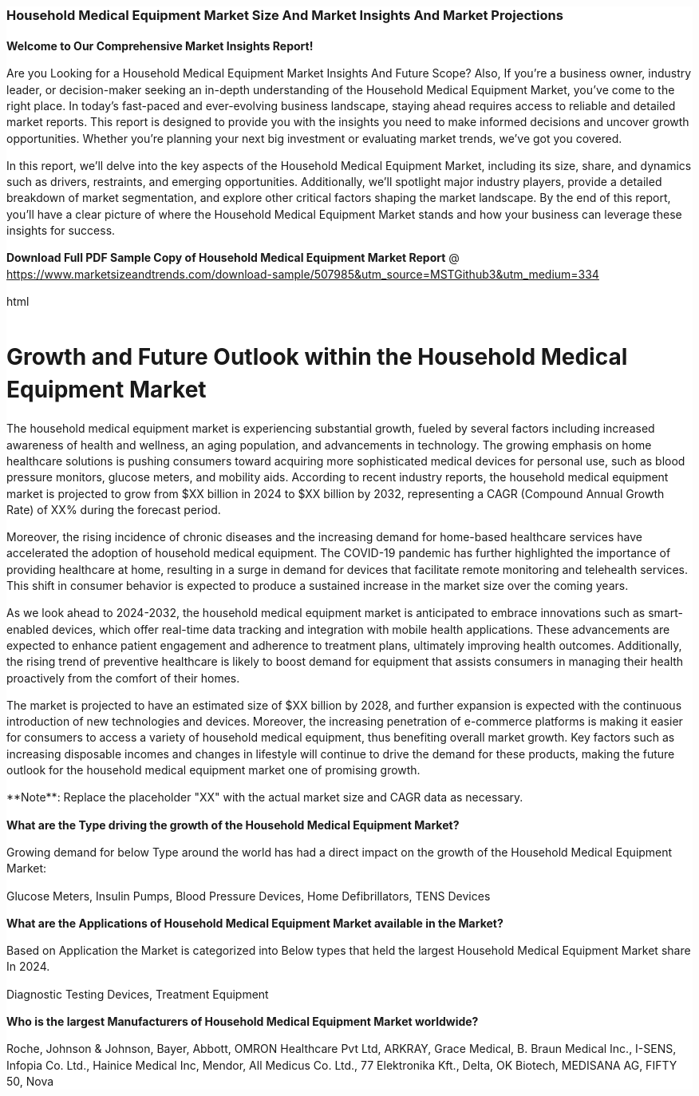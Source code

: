 <div class="" data-test-id=""><h3><span class="">Household Medical Equipment Market Size And Market Insights And Market Projections</span></h3></div><div class="" data-test-id=""><p><strong>Welcome to Our Comprehensive Market Insights Report!</strong></p><p>Are you Looking for a Household Medical Equipment Market Insights And Future Scope? Also, If you&rsquo;re a business owner, industry leader, or decision-maker seeking an in-depth understanding of the Household Medical Equipment Market, you&rsquo;ve come to the right place. In today&rsquo;s fast-paced and ever-evolving business landscape, staying ahead requires access to reliable and detailed market reports. This report is designed to provide you with the insights you need to make informed decisions and uncover growth opportunities. Whether you&rsquo;re planning your next big investment or evaluating market trends, we&rsquo;ve got you covered.</p><p>In this report, we&rsquo;ll delve into the key aspects of the Household Medical Equipment Market, including its size, share, and dynamics such as drivers, restraints, and emerging opportunities. Additionally, we&rsquo;ll spotlight major industry players, provide a detailed breakdown of market segmentation, and explore other critical factors shaping the market landscape. By the end of this report, you&rsquo;ll have a clear picture of where the Household Medical Equipment Market stands and how your business can leverage these insights for success.</p><p><strong>Download Full PDF Sample Copy of Household Medical Equipment Market Report</strong> @ <a href="https://www.marketsizeandtrends.com/download-sample/507985&utm_source=MSTGithub3&utm_medium=334" target="_blank">https://www.marketsizeandtrends.com/download-sample/507985&utm_source=MSTGithub3&utm_medium=334</a></p></div><div class="" data-test-id=""><p><span class="">html<!DOCTYPE html><html lang="en"><head> <meta charset="UTF-8"> <meta name="viewport" content="width=device-width, initial-scale=1.0"> <title>Household Medical Equipment Market Outlook</title></head><body> <h1>Growth and Future Outlook within the Household Medical Equipment Market</h1> <p>The household medical equipment market is experiencing substantial growth, fueled by several factors including increased awareness of health and wellness, an aging population, and advancements in technology. The growing emphasis on home healthcare solutions is pushing consumers toward acquiring more sophisticated medical devices for personal use, such as blood pressure monitors, glucose meters, and mobility aids. According to recent industry reports, the household medical equipment market is projected to grow from $XX billion in 2024 to $XX billion by 2032, representing a CAGR (Compound Annual Growth Rate) of XX% during the forecast period.</p> <p>Moreover, the rising incidence of chronic diseases and the increasing demand for home-based healthcare services have accelerated the adoption of household medical equipment. The COVID-19 pandemic has further highlighted the importance of providing healthcare at home, resulting in a surge in demand for devices that facilitate remote monitoring and telehealth services. This shift in consumer behavior is expected to produce a sustained increase in the market size over the coming years.</p> <p style="font-weight:bold;"></p> <p>As we look ahead to 2024-2032, the household medical equipment market is anticipated to embrace innovations such as smart-enabled devices, which offer real-time data tracking and integration with mobile health applications. These advancements are expected to enhance patient engagement and adherence to treatment plans, ultimately improving health outcomes. Additionally, the rising trend of preventive healthcare is likely to boost demand for equipment that assists consumers in managing their health proactively from the comfort of their homes.</p> <p>The market is projected to have an estimated size of $XX billion by 2028, and further expansion is expected with the continuous introduction of new technologies and devices. Moreover, the increasing penetration of e-commerce platforms is making it easier for consumers to access a variety of household medical equipment, thus benefiting overall market growth. Key factors such as increasing disposable incomes and changes in lifestyle will continue to drive the demand for these products, making the future outlook for the household medical equipment market one of promising growth.</p></body></html>**Note**: Replace the placeholder "XX" with the actual market size and CAGR data as necessary.</span></p><p><strong><span class="">What are the&nbsp;Type driving the growth of the Household Medical Equipment Market?</span></strong></p></div><div class="" data-test-id=""><p><span class="">Growing demand for below Type around the world has had a direct impact on the growth of the Household Medical Equipment Market:</span></p></div><div class="" data-test-id=""><p>Glucose Meters, Insulin Pumps, Blood Pressure Devices, Home Defibrillators, TENS Devices</p><p><span class=""><strong>What are the&nbsp;Applications&nbsp;of Household Medical Equipment Market available in the Market?</strong></span></p></div><div class="" data-test-id=""><p><span class="">Based on Application the Market is categorized into Below types that held the largest Household Medical Equipment Market share In 2024.</span></p></div><div class="" data-test-id=""><p><span class="">Diagnostic Testing Devices, Treatment Equipment</span></p><p><span class=""><strong>Who is the largest Manufacturers of Household Medical Equipment Market worldwide?</strong></span></p></div><div class="" data-test-id=""><p><span class="">Roche, Johnson & Johnson, Bayer, Abbott, OMRON Healthcare Pvt Ltd, ARKRAY, Grace Medical, B. Braun Medical Inc., I-SENS, Infopia Co. Ltd., Hainice Medical Inc, Mendor, All Medicus Co. Ltd., 77 Elektronika Kft., Delta, OK Biotech, MEDISANA AG, FIFTY 50, Nova